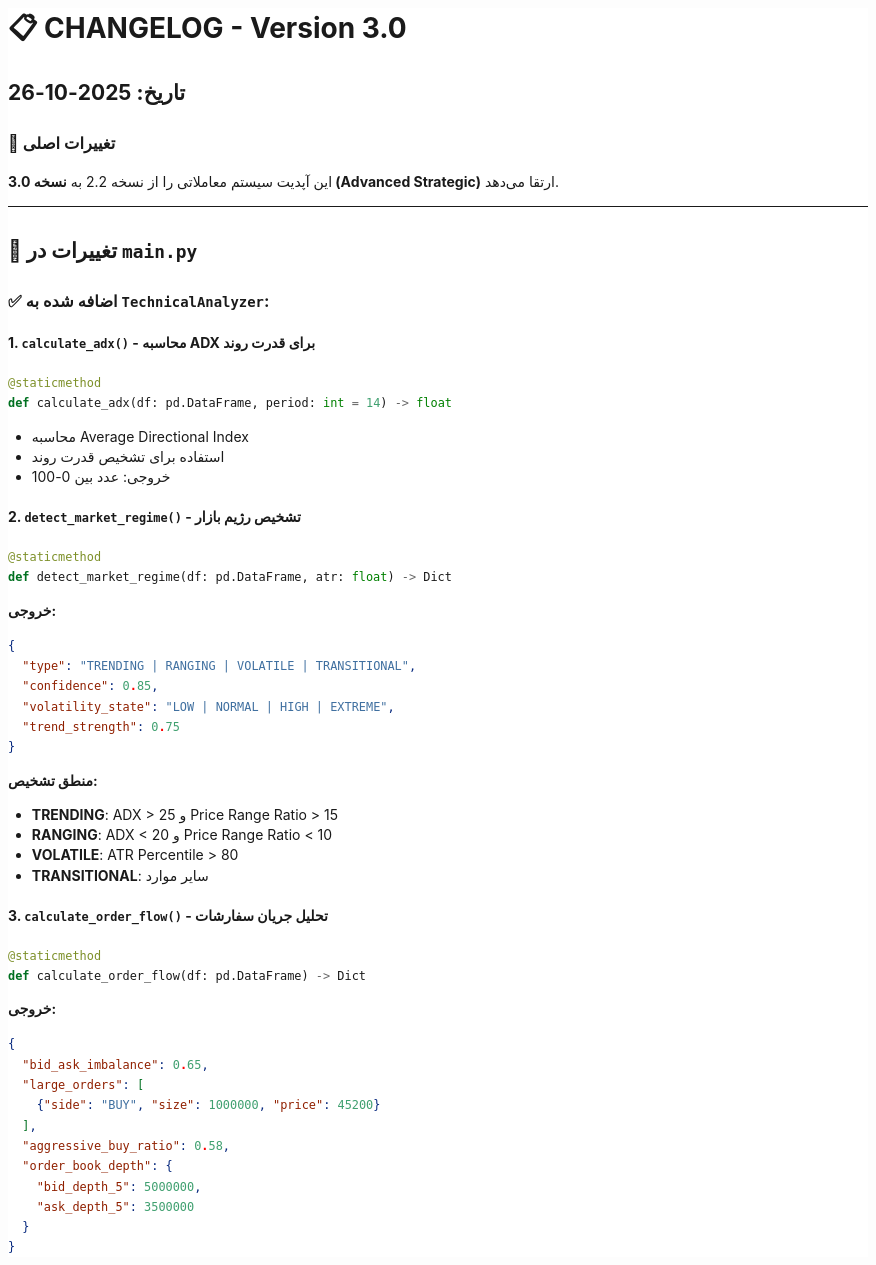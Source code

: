 # 📋 CHANGELOG - Version 3.0

## تاریخ: 2025-10-26

### 🎯 تغییرات اصلی

این آپدیت سیستم معاملاتی را از نسخه 2.2 به **نسخه 3.0 (Advanced Strategic)** ارتقا می‌دهد.

---

## 🔧 تغییرات در `main.py`

### ✅ اضافه شده به `TechnicalAnalyzer`:

#### 1. **`calculate_adx()`** - محاسبه ADX برای قدرت روند
```python
@staticmethod
def calculate_adx(df: pd.DataFrame, period: int = 14) -> float
```
- محاسبه Average Directional Index
- استفاده برای تشخیص قدرت روند
- خروجی: عدد بین 0-100

#### 2. **`detect_market_regime()`** - تشخیص رژیم بازار
```python
@staticmethod
def detect_market_regime(df: pd.DataFrame, atr: float) -> Dict
```
**خروجی:**
```json
{
  "type": "TRENDING | RANGING | VOLATILE | TRANSITIONAL",
  "confidence": 0.85,
  "volatility_state": "LOW | NORMAL | HIGH | EXTREME",
  "trend_strength": 0.75
}
```

**منطق تشخیص:**
- **TRENDING**: ADX > 25 و Price Range Ratio > 15
- **RANGING**: ADX < 20 و Price Range Ratio < 10
- **VOLATILE**: ATR Percentile > 80
- **TRANSITIONAL**: سایر موارد

#### 3. **`calculate_order_flow()`** - تحلیل جریان سفارشات
```python
@staticmethod
def calculate_order_flow(df: pd.DataFrame) -> Dict
```
**خروجی:**
```json
{
  "bid_ask_imbalance": 0.65,
  "large_orders": [
    {"side": "BUY", "size": 1000000, "price": 45200}
  ],
  "aggressive_buy_ratio": 0.58,
  "order_book_depth": {
    "bid_depth_5": 5000000,
    "ask_depth_5": 3500000
  }
}
```
